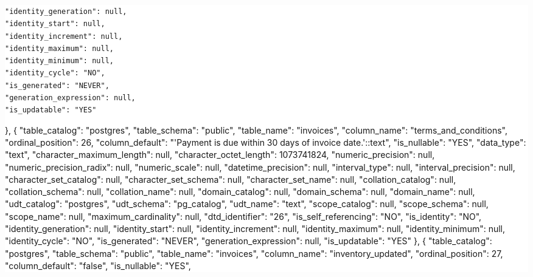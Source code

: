     "identity_generation": null,
    "identity_start": null,
    "identity_increment": null,
    "identity_maximum": null,
    "identity_minimum": null,
    "identity_cycle": "NO",
    "is_generated": "NEVER",
    "generation_expression": null,
    "is_updatable": "YES"
  },
  {
    "table_catalog": "postgres",
    "table_schema": "public",
    "table_name": "invoices",
    "column_name": "terms_and_conditions",
    "ordinal_position": 26,
    "column_default": "'Payment is due within 30 days of invoice date.'::text",
    "is_nullable": "YES",
    "data_type": "text",
    "character_maximum_length": null,
    "character_octet_length": 1073741824,
    "numeric_precision": null,
    "numeric_precision_radix": null,
    "numeric_scale": null,
    "datetime_precision": null,
    "interval_type": null,
    "interval_precision": null,
    "character_set_catalog": null,
    "character_set_schema": null,
    "character_set_name": null,
    "collation_catalog": null,
    "collation_schema": null,
    "collation_name": null,
    "domain_catalog": null,
    "domain_schema": null,
    "domain_name": null,
    "udt_catalog": "postgres",
    "udt_schema": "pg_catalog",
    "udt_name": "text",
    "scope_catalog": null,
    "scope_schema": null,
    "scope_name": null,
    "maximum_cardinality": null,
    "dtd_identifier": "26",
    "is_self_referencing": "NO",
    "is_identity": "NO",
    "identity_generation": null,
    "identity_start": null,
    "identity_increment": null,
    "identity_maximum": null,
    "identity_minimum": null,
    "identity_cycle": "NO",
    "is_generated": "NEVER",
    "generation_expression": null,
    "is_updatable": "YES"
  },
  {
    "table_catalog": "postgres",
    "table_schema": "public",
    "table_name": "invoices",
    "column_name": "inventory_updated",
    "ordinal_position": 27,
    "column_default": "false",
    "is_nullable": "YES",